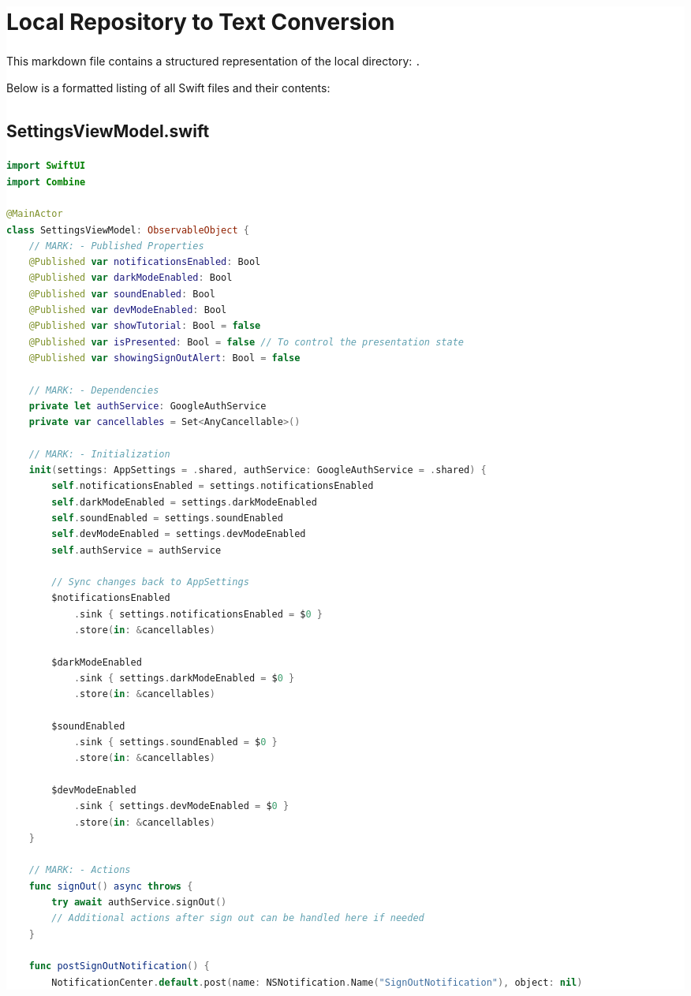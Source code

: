 # Local Repository to Text Conversion

This markdown file contains a structured representation of the local directory:
`.`

Below is a formatted listing of all Swift files and their contents:

## SettingsViewModel.swift
```swift
import SwiftUI
import Combine

@MainActor
class SettingsViewModel: ObservableObject {
    // MARK: - Published Properties
    @Published var notificationsEnabled: Bool
    @Published var darkModeEnabled: Bool
    @Published var soundEnabled: Bool
    @Published var devModeEnabled: Bool
    @Published var showTutorial: Bool = false
    @Published var isPresented: Bool = false // To control the presentation state
    @Published var showingSignOutAlert: Bool = false
    
    // MARK: - Dependencies
    private let authService: GoogleAuthService
    private var cancellables = Set<AnyCancellable>()
    
    // MARK: - Initialization
    init(settings: AppSettings = .shared, authService: GoogleAuthService = .shared) {
        self.notificationsEnabled = settings.notificationsEnabled
        self.darkModeEnabled = settings.darkModeEnabled
        self.soundEnabled = settings.soundEnabled
        self.devModeEnabled = settings.devModeEnabled
        self.authService = authService
        
        // Sync changes back to AppSettings
        $notificationsEnabled
            .sink { settings.notificationsEnabled = $0 }
            .store(in: &cancellables)
        
        $darkModeEnabled
            .sink { settings.darkModeEnabled = $0 }
            .store(in: &cancellables)
        
        $soundEnabled
            .sink { settings.soundEnabled = $0 }
            .store(in: &cancellables)
        
        $devModeEnabled
            .sink { settings.devModeEnabled = $0 }
            .store(in: &cancellables)
    }
    
    // MARK: - Actions
    func signOut() async throws {
        try await authService.signOut()
        // Additional actions after sign out can be handled here if needed
    }
    
    func postSignOutNotification() {
        NotificationCenter.default.post(name: NSNotification.Name("SignOutNotification"), object: nil)
```